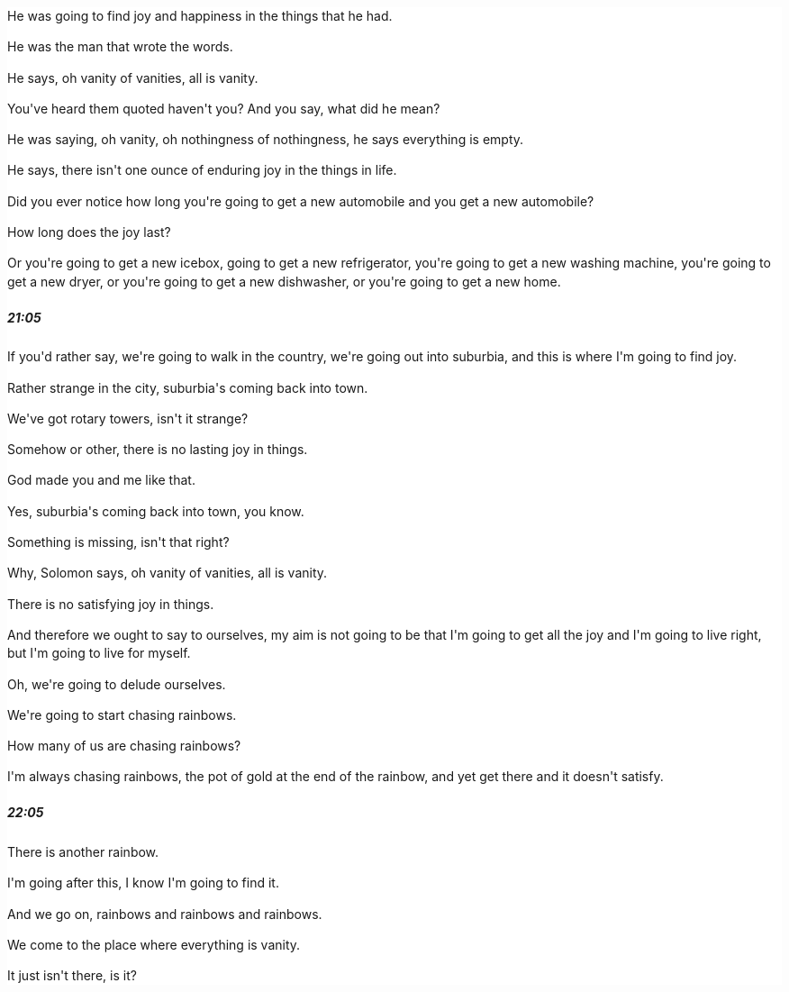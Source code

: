 He was going to find joy and happiness in the things that he had.

He was the man that wrote the words.

He says, oh vanity of vanities, all is vanity.

You've heard them quoted haven't you? And you say, what did he mean?

He was saying, oh vanity, oh nothingness of nothingness, he says everything is empty.

He says, there isn't one ounce of enduring joy in the things in life.

Did you ever notice how long you're going to get a new automobile and you get a new automobile?

How long does the joy last?

Or you're going to get a new icebox, going to get a new refrigerator, you're going to get a new washing machine, you're going to get a new dryer, or you're going to get a new dishwasher, or you're going to get a new home.

##### 21:05

If you'd rather say, we're going to walk in the country, we're going out into suburbia, and this is where I'm going to find joy.

Rather strange in the city, suburbia's coming back into town.

We've got rotary towers, isn't it strange?

Somehow or other, there is no lasting joy in things.

God made you and me like that.

Yes, suburbia's coming back into town, you know.

Something is missing, isn't that right?

Why, Solomon says, oh vanity of vanities, all is vanity.

There is no satisfying joy in things.

And therefore we ought to say to ourselves, my aim is not going to be that I'm going to get all the joy and I'm going to live right, but I'm going to live for myself.

Oh, we're going to delude ourselves.

We're going to start chasing rainbows.

How many of us are chasing rainbows?

I'm always chasing rainbows, the pot of gold at the end of the rainbow, and yet get there and it doesn't satisfy.

##### 22:05

There is another rainbow.

I'm going after this, I know I'm going to find it.

And we go on, rainbows and rainbows and rainbows.

We come to the place where everything is vanity.

It just isn't there, is it?
